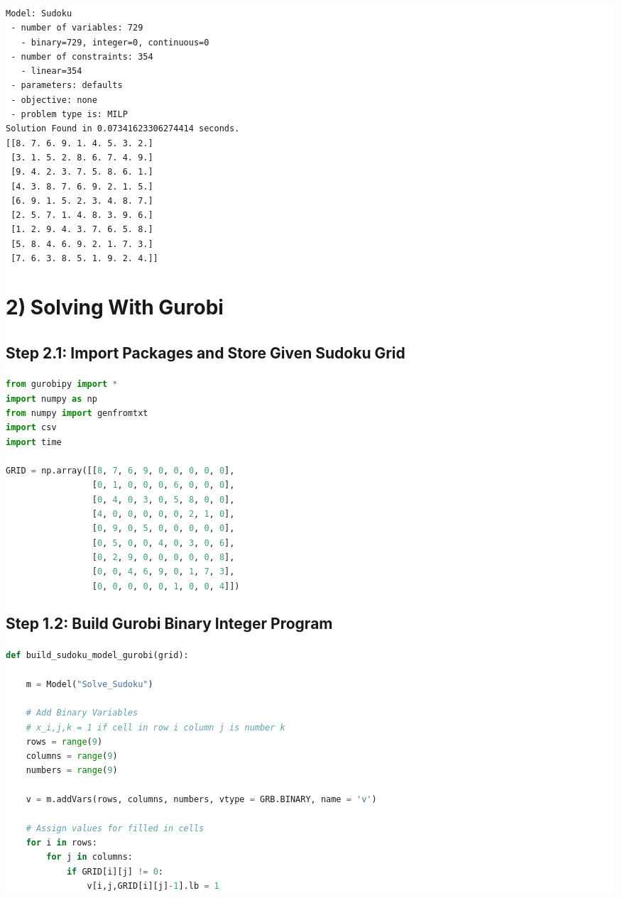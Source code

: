     Model: Sudoku
     - number of variables: 729
       - binary=729, integer=0, continuous=0
     - number of constraints: 354
       - linear=354
     - parameters: defaults
     - objective: none
     - problem type is: MILP
    Solution Found in 0.07341623306274414 seconds.
    [[8. 7. 6. 9. 1. 4. 5. 3. 2.]
     [3. 1. 5. 2. 8. 6. 7. 4. 9.]
     [9. 4. 2. 3. 7. 5. 8. 6. 1.]
     [4. 3. 8. 7. 6. 9. 2. 1. 5.]
     [6. 9. 1. 5. 2. 3. 4. 8. 7.]
     [2. 5. 7. 1. 4. 8. 3. 9. 6.]
     [1. 2. 9. 4. 3. 7. 6. 5. 8.]
     [5. 8. 4. 6. 9. 2. 1. 7. 3.]
     [7. 6. 3. 8. 5. 1. 9. 2. 4.]]
    

# 2) Solving With Gurobi

## Step 2.1: Import Packages and Store Given Sudoku Grid


```python
from gurobipy import *
import numpy as np
from numpy import genfromtxt
import csv
import time

GRID = np.array([[8, 7, 6, 9, 0, 0, 0, 0, 0],
                 [0, 1, 0, 0, 0, 6, 0, 0, 0],
                 [0, 4, 0, 3, 0, 5, 8, 0, 0],
                 [4, 0, 0, 0, 0, 0, 2, 1, 0],
                 [0, 9, 0, 5, 0, 0, 0, 0, 0],
                 [0, 5, 0, 0, 4, 0, 3, 0, 6],
                 [0, 2, 9, 0, 0, 0, 0, 0, 8],
                 [0, 0, 4, 6, 9, 0, 1, 7, 3],
                 [0, 0, 0, 0, 0, 1, 0, 0, 4]])
```

## Step 1.2: Build Gurobi Binary Integer Program


```python
def build_sudoku_model_gurobi(grid):
    
    m = Model("Solve_Sudoku")
    
    # Add Binary Variables
    # x_i,j,k = 1 if cell in row i column j is number k
    rows = range(9)
    columns = range(9)
    numbers = range(9)
    
    v = m.addVars(rows, columns, numbers, vtype = GRB.BINARY, name = 'v')
    
    # Assign values for filled in cells
    for i in rows:
        for j in columns:
            if GRID[i][j] != 0:
                v[i,j,GRID[i][j]-1].lb = 1
```